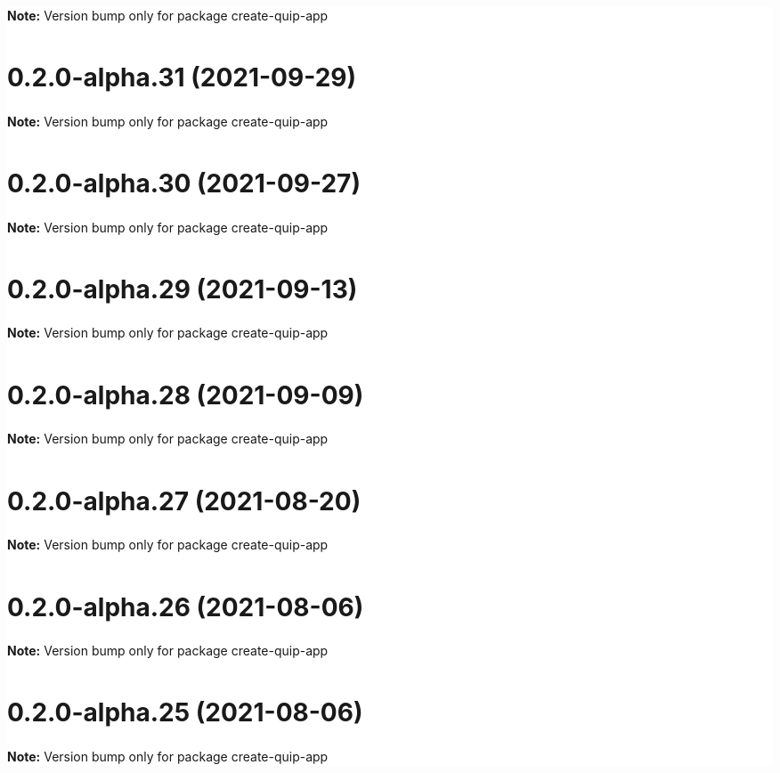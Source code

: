 **Note:** Version bump only for package create-quip-app





# 0.2.0-alpha.31 (2021-09-29)

**Note:** Version bump only for package create-quip-app





# 0.2.0-alpha.30 (2021-09-27)

**Note:** Version bump only for package create-quip-app





# 0.2.0-alpha.29 (2021-09-13)

**Note:** Version bump only for package create-quip-app





# 0.2.0-alpha.28 (2021-09-09)

**Note:** Version bump only for package create-quip-app





# 0.2.0-alpha.27 (2021-08-20)

**Note:** Version bump only for package create-quip-app





# 0.2.0-alpha.26 (2021-08-06)

**Note:** Version bump only for package create-quip-app





# 0.2.0-alpha.25 (2021-08-06)

**Note:** Version bump only for package create-quip-app


